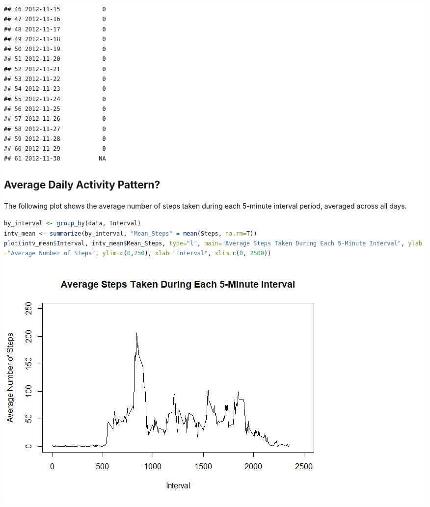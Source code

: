 ```
## 46 2012-11-15            0
## 47 2012-11-16            0
## 48 2012-11-17            0
## 49 2012-11-18            0
## 50 2012-11-19            0
## 51 2012-11-20            0
## 52 2012-11-21            0
## 53 2012-11-22            0
## 54 2012-11-23            0
## 55 2012-11-24            0
## 56 2012-11-25            0
## 57 2012-11-26            0
## 58 2012-11-27            0
## 59 2012-11-28            0
## 60 2012-11-29            0
## 61 2012-11-30           NA
```


## Average Daily Activity Pattern?

The following plot shows the average number of steps taken during each 5-minute interval period, averaged across all days.


```r
by_interval <- group_by(data, Interval)
intv_mean <- summarize(by_interval, "Mean_Steps" = mean(Steps, na.rm=T))
plot(intv_mean$Interval, intv_mean$Mean_Steps, type="l", main="Average Steps Taken During Each 5-Minute Interval", ylab="Average Number of Steps", ylim=c(0,250), xlab="Interval", xlim=c(0, 2500))
```

![](PA1_template_files/figure-html/unnamed-chunk-5-1.png)

